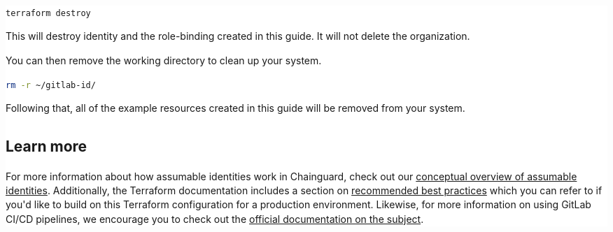 ```sh
terraform destroy
```

This will destroy identity and the role-binding created in this guide. It will not delete the organization.

You can then remove the working directory to clean up your system.

```sh
rm -r ~/gitlab-id/
```

Following that, all of the example resources created in this guide will be removed from your system.


## Learn more

For more information about how assumable identities work in Chainguard, check out our [conceptual overview of assumable identities](/chainguard/chainguard-enforce/iam-groups/assumable-ids/). Additionally, the Terraform documentation includes a section on [recommended best practices](https://developer.hashicorp.com/terraform/cloud-docs/recommended-practices) which you can refer to if you'd like to build on this Terraform configuration for a production environment. Likewise, for more information on using GitLab CI/CD pipelines, we encourage you to check out the [official documentation on the subject](https://docs.gitlab.com/ee/ci/pipelines/).
